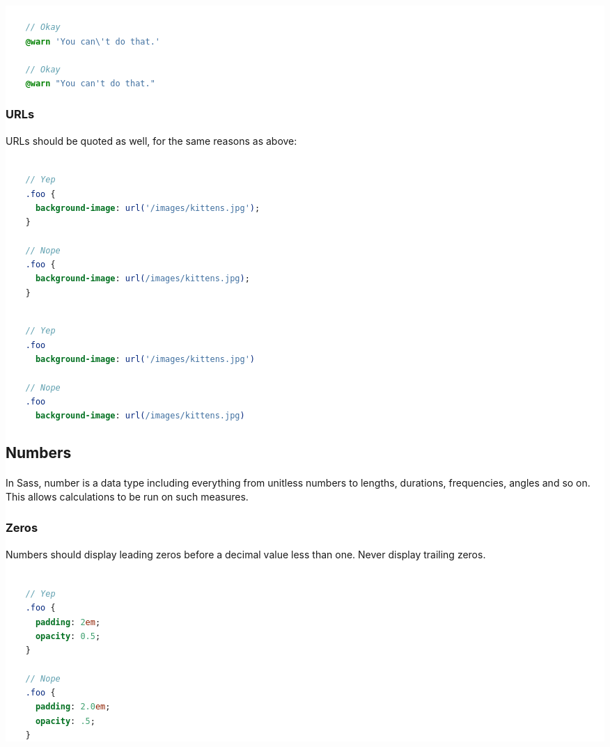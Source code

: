 ```sass

    // Okay
    @warn 'You can\'t do that.'

    // Okay
    @warn "You can't do that."

```

### URLs

URLs should be quoted as well, for the same reasons as above:

```sass

    // Yep
    .foo {
      background-image: url('/images/kittens.jpg');
    }

    // Nope
    .foo {
      background-image: url(/images/kittens.jpg);
    }

```

```sass

    // Yep
    .foo
      background-image: url('/images/kittens.jpg')

    // Nope
    .foo
      background-image: url(/images/kittens.jpg)

```

## Numbers

In Sass, number is a data type including everything from unitless numbers to lengths, durations, frequencies, angles and so on. This allows calculations to be run on such measures.

<a name="zeros"></a>
### Zeros

Numbers should display leading zeros before a decimal value less than one. Never display trailing zeros.

```sass

    // Yep
    .foo {
      padding: 2em;
      opacity: 0.5;
    }

    // Nope
    .foo {
      padding: 2.0em;
      opacity: .5;
    }

```
